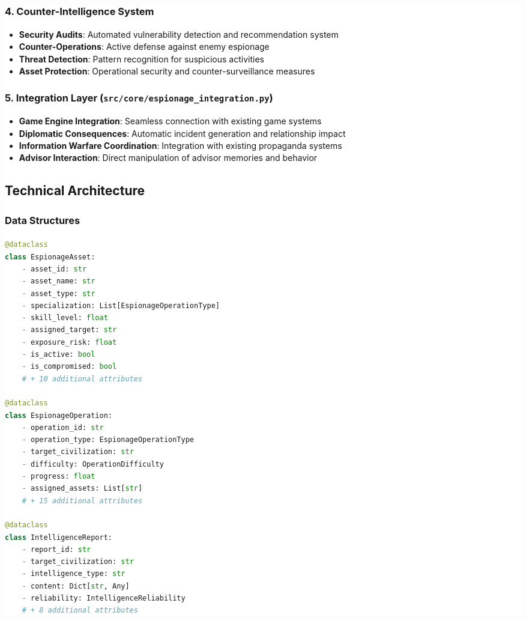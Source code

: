 ### 4. Counter-Intelligence System
- **Security Audits**: Automated vulnerability detection and recommendation system
- **Counter-Operations**: Active defense against enemy espionage
- **Threat Detection**: Pattern recognition for suspicious activities
- **Asset Protection**: Operational security and counter-surveillance measures

### 5. Integration Layer (`src/core/espionage_integration.py`)
- **Game Engine Integration**: Seamless connection with existing game systems
- **Diplomatic Consequences**: Automatic incident generation and relationship impact
- **Information Warfare Coordination**: Integration with existing propaganda systems
- **Advisor Interaction**: Direct manipulation of advisor memories and behavior

## Technical Architecture

### Data Structures
```python
@dataclass
class EspionageAsset:
    - asset_id: str
    - asset_name: str  
    - asset_type: str
    - specialization: List[EspionageOperationType]
    - skill_level: float
    - assigned_target: str
    - exposure_risk: float
    - is_active: bool
    - is_compromised: bool
    # + 10 additional attributes

@dataclass  
class EspionageOperation:
    - operation_id: str
    - operation_type: EspionageOperationType
    - target_civilization: str
    - difficulty: OperationDifficulty
    - progress: float
    - assigned_assets: List[str]
    # + 15 additional attributes

@dataclass
class IntelligenceReport:
    - report_id: str
    - target_civilization: str
    - intelligence_type: str
    - content: Dict[str, Any]
    - reliability: IntelligenceReliability
    # + 8 additional attributes
```
